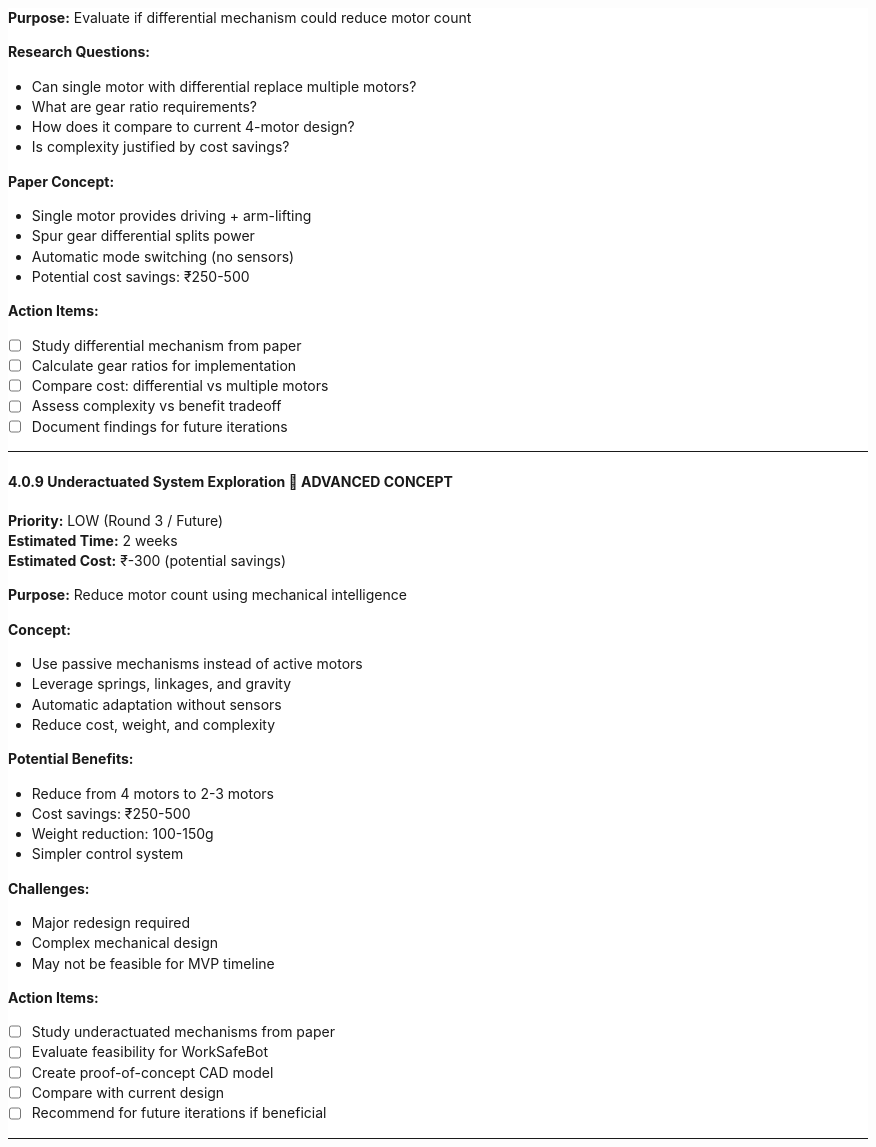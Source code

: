 **Purpose:** Evaluate if differential mechanism could reduce motor count

**Research Questions:**
- Can single motor with differential replace multiple motors?
- What are gear ratio requirements?
- How does it compare to current 4-motor design?
- Is complexity justified by cost savings?

**Paper Concept:**
- Single motor provides driving + arm-lifting
- Spur gear differential splits power
- Automatic mode switching (no sensors)
- Potential cost savings: ₹250-500

**Action Items:**
- [ ] Study differential mechanism from paper
- [ ] Calculate gear ratios for implementation
- [ ] Compare cost: differential vs multiple motors
- [ ] Assess complexity vs benefit tradeoff
- [ ] Document findings for future iterations

---

#### 4.0.9 Underactuated System Exploration 🔬 ADVANCED CONCEPT
**Priority:** LOW (Round 3 / Future)  
**Estimated Time:** 2 weeks  
**Estimated Cost:** ₹-300 (potential savings)

**Purpose:** Reduce motor count using mechanical intelligence

**Concept:**
- Use passive mechanisms instead of active motors
- Leverage springs, linkages, and gravity
- Automatic adaptation without sensors
- Reduce cost, weight, and complexity

**Potential Benefits:**
- Reduce from 4 motors to 2-3 motors
- Cost savings: ₹250-500
- Weight reduction: 100-150g
- Simpler control system

**Challenges:**
- Major redesign required
- Complex mechanical design
- May not be feasible for MVP timeline

**Action Items:**
- [ ] Study underactuated mechanisms from paper
- [ ] Evaluate feasibility for WorkSafeBot
- [ ] Create proof-of-concept CAD model
- [ ] Compare with current design
- [ ] Recommend for future iterations if beneficial

---